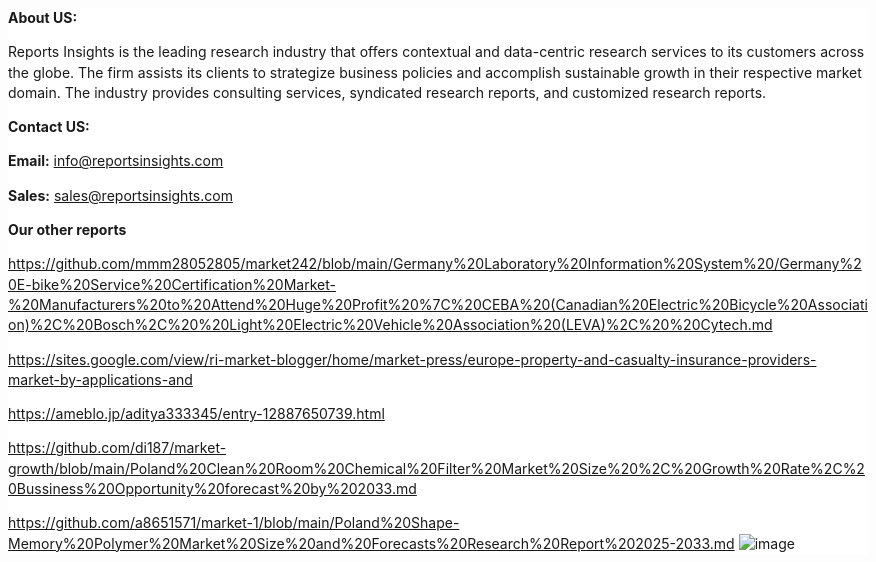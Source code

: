 <strong><strong>About US</strong>:</strong>

Reports Insights is the leading research industry that offers contextual and data-centric research services to its customers across the globe. The firm assists its clients to strategize business policies and accomplish sustainable growth in their respective market domain. The industry provides consulting services, syndicated research reports, and customized research reports.

<strong>Contact US:</strong>

<p class=><b>Email:</b> <a href=mailto:info@reportsinsights.com>info@reportsinsights.com</a></p>
<p class=><b>Sales:</b> <a href=mailto:sales@reportsinsights.com>sales@reportsinsights.com</a></p>

<strong>Our other reports</strong>

<a href=https://github.com/mmm28052805/market242/blob/main/Germany%20Laboratory%20Information%20System%20/Germany%20E-bike%20Service%20Certification%20Market-%20Manufacturers%20to%20Attend%20Huge%20Profit%20%7C%20CEBA%20(Canadian%20Electric%20Bicycle%20Association)%2C%20Bosch%2C%20%20Light%20Electric%20Vehicle%20Association%20(LEVA)%2C%20%20Cytech.md>https://github.com/mmm28052805/market242/blob/main/Germany%20Laboratory%20Information%20System%20/Germany%20E-bike%20Service%20Certification%20Market-%20Manufacturers%20to%20Attend%20Huge%20Profit%20%7C%20CEBA%20(Canadian%20Electric%20Bicycle%20Association)%2C%20Bosch%2C%20%20Light%20Electric%20Vehicle%20Association%20(LEVA)%2C%20%20Cytech.md</a>

<a href=https://sites.google.com/view/ri-market-blogger/home/market-press/europe-property-and-casualty-insurance-providers-market-by-applications-and>https://sites.google.com/view/ri-market-blogger/home/market-press/europe-property-and-casualty-insurance-providers-market-by-applications-and</a>

<a href=https://ameblo.jp/aditya333345/entry-12887650739.html>https://ameblo.jp/aditya333345/entry-12887650739.html</a>

<a href=https://github.com/di187/market-growth/blob/main/Poland%20Clean%20Room%20Chemical%20Filter%20Market%20Size%20%2C%20Growth%20Rate%2C%20Bussiness%20Opportunity%20forecast%20by%202033.md>https://github.com/di187/market-growth/blob/main/Poland%20Clean%20Room%20Chemical%20Filter%20Market%20Size%20%2C%20Growth%20Rate%2C%20Bussiness%20Opportunity%20forecast%20by%202033.md</a>

<a href=https://github.com/a8651571/market-1/blob/main/Poland%20Shape-Memory%20Polymer%20Market%20Size%20and%20Forecasts%20Research%20Report%202025-2033.md>https://github.com/a8651571/market-1/blob/main/Poland%20Shape-Memory%20Polymer%20Market%20Size%20and%20Forecasts%20Research%20Report%202025-2033.md</a>
![image](https://github.com/user-attachments/assets/d42b45dc-3ee8-44f2-801b-4247c0bc971f)
